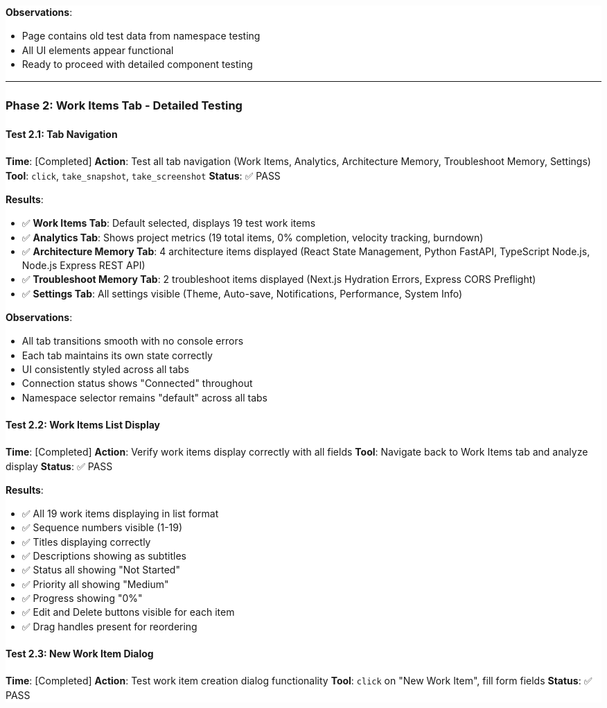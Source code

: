 **Observations**:
- Page contains old test data from namespace testing
- All UI elements appear functional
- Ready to proceed with detailed component testing

---

### Phase 2: Work Items Tab - Detailed Testing

#### Test 2.1: Tab Navigation
**Time**: [Completed]
**Action**: Test all tab navigation (Work Items, Analytics, Architecture Memory, Troubleshoot Memory, Settings)
**Tool**: `click`, `take_snapshot`, `take_screenshot`
**Status**: ✅ PASS

**Results**:
- ✅ **Work Items Tab**: Default selected, displays 19 test work items
- ✅ **Analytics Tab**: Shows project metrics (19 total items, 0% completion, velocity tracking, burndown)
- ✅ **Architecture Memory Tab**: 4 architecture items displayed (React State Management, Python FastAPI, TypeScript Node.js, Node.js Express REST API)
- ✅ **Troubleshoot Memory Tab**: 2 troubleshoot items displayed (Next.js Hydration Errors, Express CORS Preflight)
- ✅ **Settings Tab**: All settings visible (Theme, Auto-save, Notifications, Performance, System Info)

**Observations**:
- All tab transitions smooth with no console errors
- Each tab maintains its own state correctly
- UI consistently styled across all tabs
- Connection status shows "Connected" throughout
- Namespace selector remains "default" across all tabs

#### Test 2.2: Work Items List Display
**Time**: [Completed]
**Action**: Verify work items display correctly with all fields
**Tool**: Navigate back to Work Items tab and analyze display
**Status**: ✅ PASS

**Results**:
- ✅ All 19 work items displaying in list format
- ✅ Sequence numbers visible (1-19)
- ✅ Titles displaying correctly
- ✅ Descriptions showing as subtitles
- ✅ Status all showing "Not Started"
- ✅ Priority all showing "Medium"
- ✅ Progress showing "0%"
- ✅ Edit and Delete buttons visible for each item
- ✅ Drag handles present for reordering

#### Test 2.3: New Work Item Dialog
**Time**: [Completed]
**Action**: Test work item creation dialog functionality
**Tool**: `click` on "New Work Item", fill form fields
**Status**: ✅ PASS
